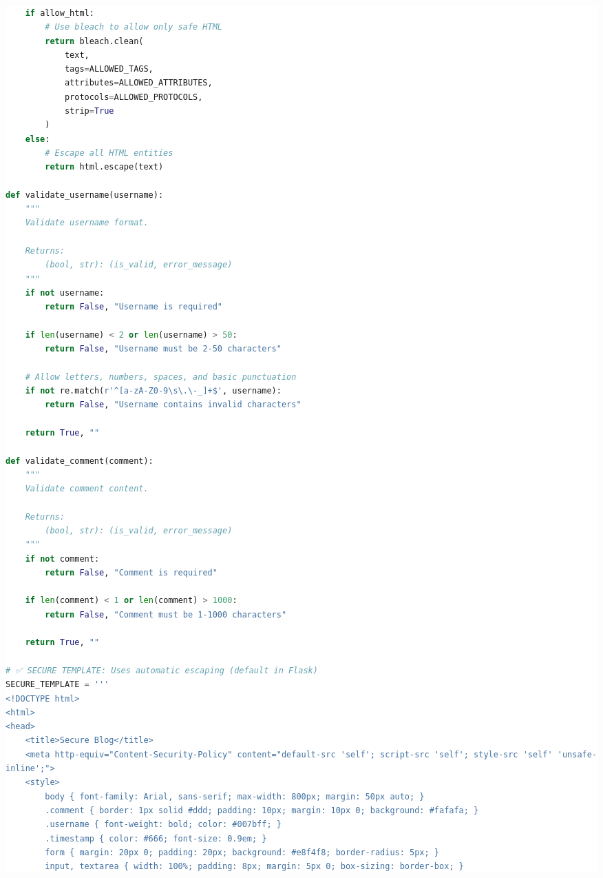 ```python
    if allow_html:
        # Use bleach to allow only safe HTML
        return bleach.clean(
            text,
            tags=ALLOWED_TAGS,
            attributes=ALLOWED_ATTRIBUTES,
            protocols=ALLOWED_PROTOCOLS,
            strip=True
        )
    else:
        # Escape all HTML entities
        return html.escape(text)

def validate_username(username):
    """
    Validate username format.
    
    Returns:
        (bool, str): (is_valid, error_message)
    """
    if not username:
        return False, "Username is required"
    
    if len(username) < 2 or len(username) > 50:
        return False, "Username must be 2-50 characters"
    
    # Allow letters, numbers, spaces, and basic punctuation
    if not re.match(r'^[a-zA-Z0-9\s\.\-_]+$', username):
        return False, "Username contains invalid characters"
    
    return True, ""

def validate_comment(comment):
    """
    Validate comment content.
    
    Returns:
        (bool, str): (is_valid, error_message)
    """
    if not comment:
        return False, "Comment is required"
    
    if len(comment) < 1 or len(comment) > 1000:
        return False, "Comment must be 1-1000 characters"
    
    return True, ""

# ✅ SECURE TEMPLATE: Uses automatic escaping (default in Flask)
SECURE_TEMPLATE = '''
<!DOCTYPE html>
<html>
<head>
    <title>Secure Blog</title>
    <meta http-equiv="Content-Security-Policy" content="default-src 'self'; script-src 'self'; style-src 'self' 'unsafe-inline';">
    <style>
        body { font-family: Arial, sans-serif; max-width: 800px; margin: 50px auto; }
        .comment { border: 1px solid #ddd; padding: 10px; margin: 10px 0; background: #fafafa; }
        .username { font-weight: bold; color: #007bff; }
        .timestamp { color: #666; font-size: 0.9em; }
        form { margin: 20px 0; padding: 20px; background: #e8f4f8; border-radius: 5px; }
        input, textarea { width: 100%; padding: 8px; margin: 5px 0; box-sizing: border-box; }
```